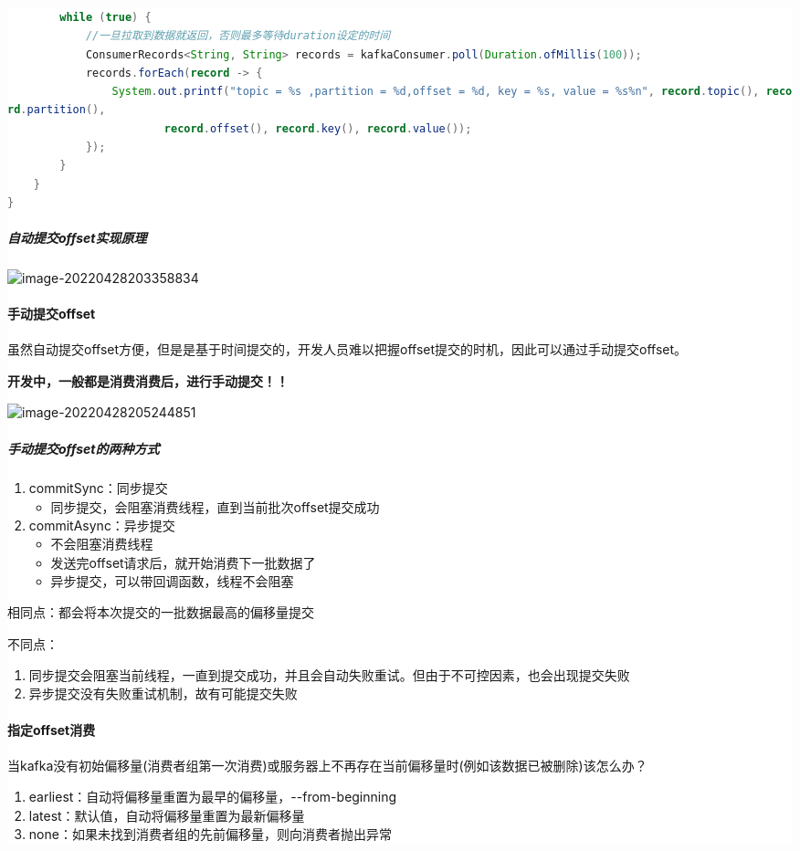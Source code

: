 ~~~java
        while (true) {
            //一旦拉取到数据就返回，否则最多等待duration设定的时间
            ConsumerRecords<String, String> records = kafkaConsumer.poll(Duration.ofMillis(100));
            records.forEach(record -> {
                System.out.printf("topic = %s ,partition = %d,offset = %d, key = %s, value = %s%n", record.topic(), record.partition(),
                        record.offset(), record.key(), record.value());
            });
        }
    }
}

~~~



##### 自动提交offset实现原理

![image-20220428203358834](https://pic-typora-qc.oss-cn-chengdu.aliyuncs.com/kafka_img/202204282033218.png)



#### 手动提交offset

虽然自动提交offset方便，但是是基于时间提交的，开发人员难以把握offset提交的时机，因此可以通过手动提交offset。

**开发中，一般都是消费消费后，进行手动提交！！**

![image-20220428205244851](https://pic-typora-qc.oss-cn-chengdu.aliyuncs.com/kafka_img/202204282052076.png)



##### 手动提交offset的两种方式

1. commitSync：同步提交
   - 同步提交，会阻塞消费线程，直到当前批次offset提交成功
2. commitAsync：异步提交
   - 不会阻塞消费线程
   - 发送完offset请求后，就开始消费下一批数据了
   - 异步提交，可以带回调函数，线程不会阻塞

相同点：都会将本次提交的一批数据最高的偏移量提交

不同点：

1. 同步提交会阻塞当前线程，一直到提交成功，并且会自动失败重试。但由于不可控因素，也会出现提交失败
2. 异步提交没有失败重试机制，故有可能提交失败





#### 指定offset消费

当kafka没有初始偏移量(消费者组第一次消费)或服务器上不再存在当前偏移量时(例如该数据已被删除)该怎么办？

1. earliest：自动将偏移量重置为最早的偏移量，--from-beginning
2. latest：默认值，自动将偏移量重置为最新偏移量
3. none：如果未找到消费者组的先前偏移量，则向消费者抛出异常
